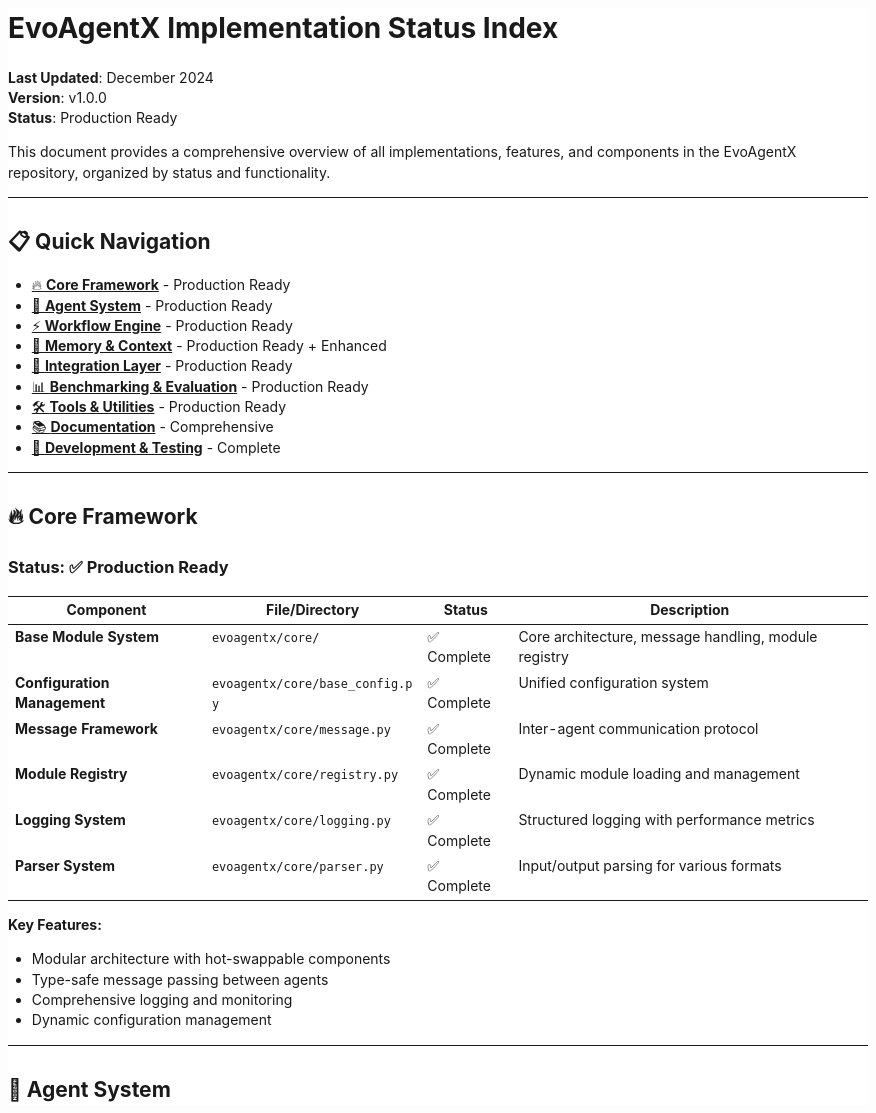 # EvoAgentX Implementation Status Index

**Last Updated**: December 2024  
**Version**: v1.0.0  
**Status**: Production Ready

This document provides a comprehensive overview of all implementations, features, and components in the EvoAgentX repository, organized by status and functionality.

---

## 📋 **Quick Navigation**

- [🔥 **Core Framework**](#-core-framework) - Production Ready
- [🤖 **Agent System**](#-agent-system) - Production Ready  
- [⚡ **Workflow Engine**](#-workflow-engine) - Production Ready
- [🧠 **Memory & Context**](#-memory--context) - Production Ready + Enhanced
- [🔗 **Integration Layer**](#-integration-layer) - Production Ready
- [📊 **Benchmarking & Evaluation**](#-benchmarking--evaluation) - Production Ready
- [🛠️ **Tools & Utilities**](#-tools--utilities) - Production Ready
- [📚 **Documentation**](#-documentation) - Comprehensive
- [🧪 **Development & Testing**](#-development--testing) - Complete

---

## 🔥 **Core Framework**

### Status: ✅ **Production Ready**

| Component | File/Directory | Status | Description |
|-----------|---------------|--------|-------------|
| **Base Module System** | `evoagentx/core/` | ✅ Complete | Core architecture, message handling, module registry |
| **Configuration Management** | `evoagentx/core/base_config.py` | ✅ Complete | Unified configuration system |
| **Message Framework** | `evoagentx/core/message.py` | ✅ Complete | Inter-agent communication protocol |
| **Module Registry** | `evoagentx/core/registry.py` | ✅ Complete | Dynamic module loading and management |
| **Logging System** | `evoagentx/core/logging.py` | ✅ Complete | Structured logging with performance metrics |
| **Parser System** | `evoagentx/core/parser.py` | ✅ Complete | Input/output parsing for various formats |

**Key Features:**
- Modular architecture with hot-swappable components
- Type-safe message passing between agents
- Comprehensive logging and monitoring
- Dynamic configuration management

---

## 🤖 **Agent System**
